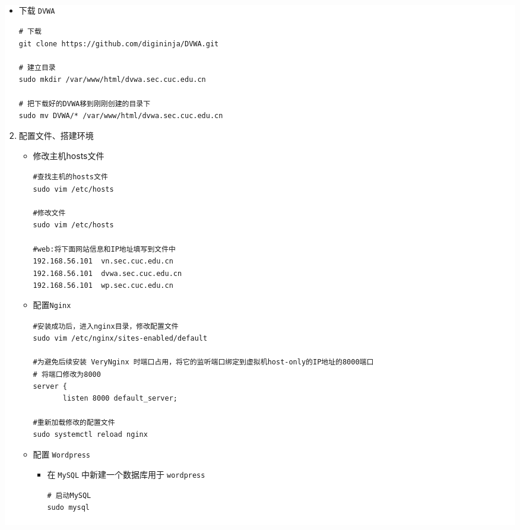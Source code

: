    + 下载 `DVWA`

     ```
     # 下载
     git clone https://github.com/digininja/DVWA.git
     
     # 建立目录
     sudo mkdir /var/www/html/dvwa.sec.cuc.edu.cn
     
     # 把下载好的DVWA移到刚刚创建的目录下
     sudo mv DVWA/* /var/www/html/dvwa.sec.cuc.edu.cn
     ```

2. 配置文件、搭建环境

   + 修改主机hosts文件

     ```
     #查找主机的hosts文件
     sudo vim /etc/hosts
     
     #修改文件
     sudo vim /etc/hosts
     
     #web:将下面网站信息和IP地址填写到文件中
     192.168.56.101  vn.sec.cuc.edu.cn
     192.168.56.101  dvwa.sec.cuc.edu.cn
     192.168.56.101  wp.sec.cuc.edu.cn
     ```

   + 配置`Nginx`

     ```
     #安装成功后，进入nginx目录，修改配置文件
     sudo vim /etc/nginx/sites-enabled/default
     
     #为避免后续安装 VeryNginx 时端口占用，将它的监听端口绑定到虚拟机host-only的IP地址的8000端口
     # 将端口修改为8000
     server {
     		listen 8000 default_server;
     
     #重新加载修改的配置文件
     sudo systemctl reload nginx 
     ```

   + 配置 `Wordpress`

     + 在 `MySQL` 中新建一个数据库用于 `wordpress`

       ```
       # 启动MySQL
       sudo mysql
       